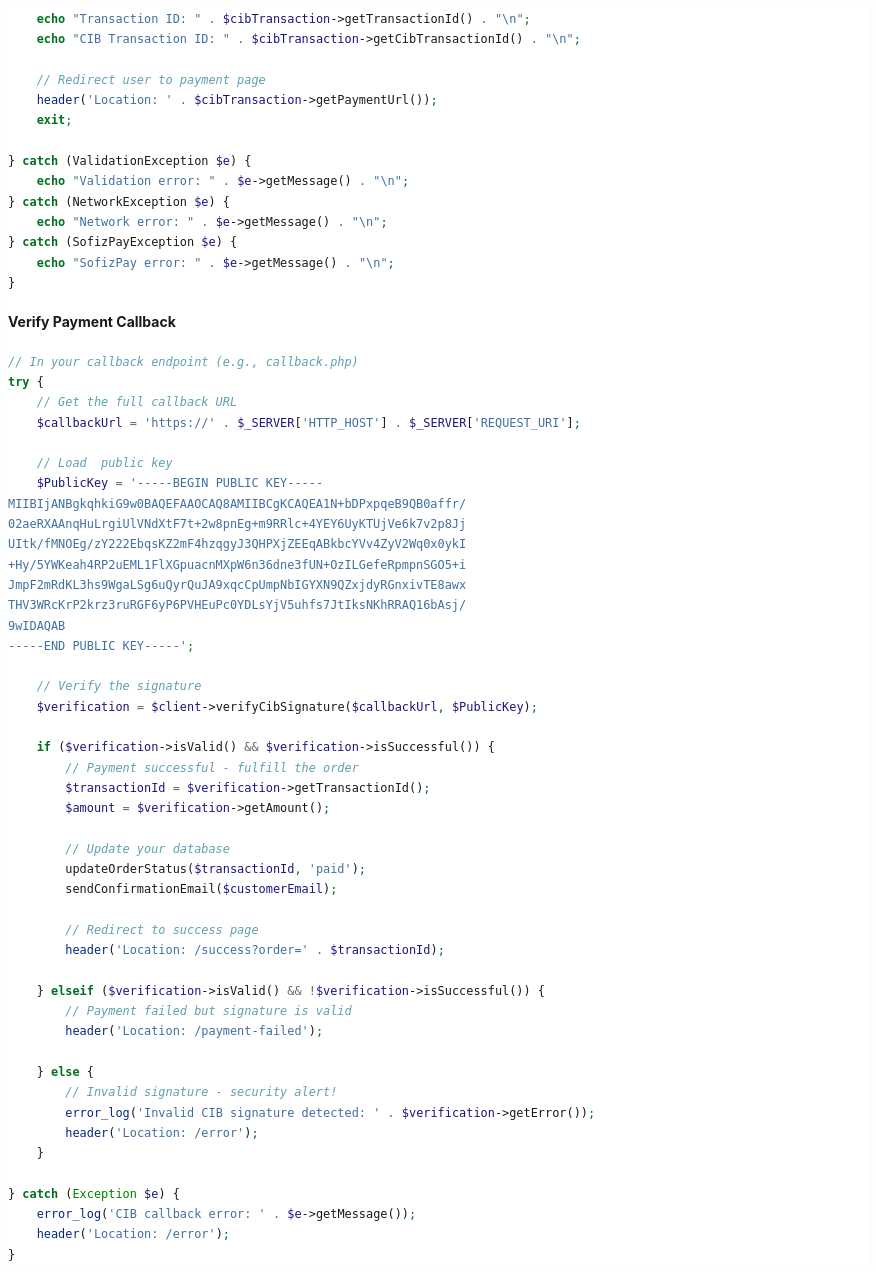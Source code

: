 ```php
    echo "Transaction ID: " . $cibTransaction->getTransactionId() . "\n";
    echo "CIB Transaction ID: " . $cibTransaction->getCibTransactionId() . "\n";
    
    // Redirect user to payment page
    header('Location: ' . $cibTransaction->getPaymentUrl());
    exit;
    
} catch (ValidationException $e) {
    echo "Validation error: " . $e->getMessage() . "\n";
} catch (NetworkException $e) {
    echo "Network error: " . $e->getMessage() . "\n";
} catch (SofizPayException $e) {
    echo "SofizPay error: " . $e->getMessage() . "\n";
}
```

#### Verify Payment Callback
```php
// In your callback endpoint (e.g., callback.php)
try {
    // Get the full callback URL
    $callbackUrl = 'https://' . $_SERVER['HTTP_HOST'] . $_SERVER['REQUEST_URI'];
    
    // Load  public key
    $PublicKey = '-----BEGIN PUBLIC KEY-----
MIIBIjANBgkqhkiG9w0BAQEFAAOCAQ8AMIIBCgKCAQEA1N+bDPxpqeB9QB0affr/
02aeRXAAnqHuLrgiUlVNdXtF7t+2w8pnEg+m9RRlc+4YEY6UyKTUjVe6k7v2p8Jj
UItk/fMNOEg/zY222EbqsKZ2mF4hzqgyJ3QHPXjZEEqABkbcYVv4ZyV2Wq0x0ykI
+Hy/5YWKeah4RP2uEML1FlXGpuacnMXpW6n36dne3fUN+OzILGefeRpmpnSGO5+i
JmpF2mRdKL3hs9WgaLSg6uQyrQuJA9xqcCpUmpNbIGYXN9QZxjdyRGnxivTE8awx
THV3WRcKrP2krz3ruRGF6yP6PVHEuPc0YDLsYjV5uhfs7JtIksNKhRRAQ16bAsj/
9wIDAQAB
-----END PUBLIC KEY-----';
    
    // Verify the signature
    $verification = $client->verifyCibSignature($callbackUrl, $PublicKey);
    
    if ($verification->isValid() && $verification->isSuccessful()) {
        // Payment successful - fulfill the order
        $transactionId = $verification->getTransactionId();
        $amount = $verification->getAmount();
        
        // Update your database
        updateOrderStatus($transactionId, 'paid');
        sendConfirmationEmail($customerEmail);
        
        // Redirect to success page
        header('Location: /success?order=' . $transactionId);
        
    } elseif ($verification->isValid() && !$verification->isSuccessful()) {
        // Payment failed but signature is valid
        header('Location: /payment-failed');
        
    } else {
        // Invalid signature - security alert!
        error_log('Invalid CIB signature detected: ' . $verification->getError());
        header('Location: /error');
    }
    
} catch (Exception $e) {
    error_log('CIB callback error: ' . $e->getMessage());
    header('Location: /error');
}
```